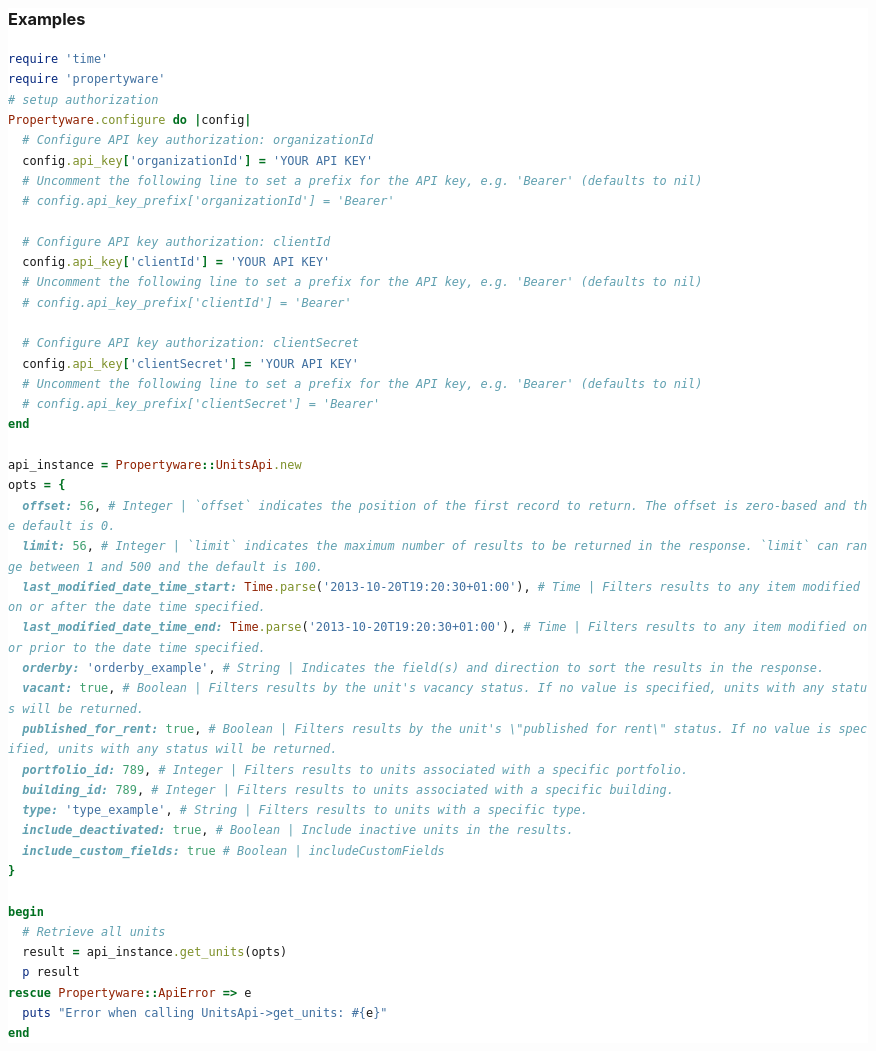 ### Examples

```ruby
require 'time'
require 'propertyware'
# setup authorization
Propertyware.configure do |config|
  # Configure API key authorization: organizationId
  config.api_key['organizationId'] = 'YOUR API KEY'
  # Uncomment the following line to set a prefix for the API key, e.g. 'Bearer' (defaults to nil)
  # config.api_key_prefix['organizationId'] = 'Bearer'

  # Configure API key authorization: clientId
  config.api_key['clientId'] = 'YOUR API KEY'
  # Uncomment the following line to set a prefix for the API key, e.g. 'Bearer' (defaults to nil)
  # config.api_key_prefix['clientId'] = 'Bearer'

  # Configure API key authorization: clientSecret
  config.api_key['clientSecret'] = 'YOUR API KEY'
  # Uncomment the following line to set a prefix for the API key, e.g. 'Bearer' (defaults to nil)
  # config.api_key_prefix['clientSecret'] = 'Bearer'
end

api_instance = Propertyware::UnitsApi.new
opts = {
  offset: 56, # Integer | `offset` indicates the position of the first record to return. The offset is zero-based and the default is 0.
  limit: 56, # Integer | `limit` indicates the maximum number of results to be returned in the response. `limit` can range between 1 and 500 and the default is 100.
  last_modified_date_time_start: Time.parse('2013-10-20T19:20:30+01:00'), # Time | Filters results to any item modified on or after the date time specified. 
  last_modified_date_time_end: Time.parse('2013-10-20T19:20:30+01:00'), # Time | Filters results to any item modified on or prior to the date time specified. 
  orderby: 'orderby_example', # String | Indicates the field(s) and direction to sort the results in the response.
  vacant: true, # Boolean | Filters results by the unit's vacancy status. If no value is specified, units with any status will be returned.
  published_for_rent: true, # Boolean | Filters results by the unit's \"published for rent\" status. If no value is specified, units with any status will be returned.
  portfolio_id: 789, # Integer | Filters results to units associated with a specific portfolio.
  building_id: 789, # Integer | Filters results to units associated with a specific building.
  type: 'type_example', # String | Filters results to units with a specific type.
  include_deactivated: true, # Boolean | Include inactive units in the results.
  include_custom_fields: true # Boolean | includeCustomFields
}

begin
  # Retrieve all units
  result = api_instance.get_units(opts)
  p result
rescue Propertyware::ApiError => e
  puts "Error when calling UnitsApi->get_units: #{e}"
end
```
